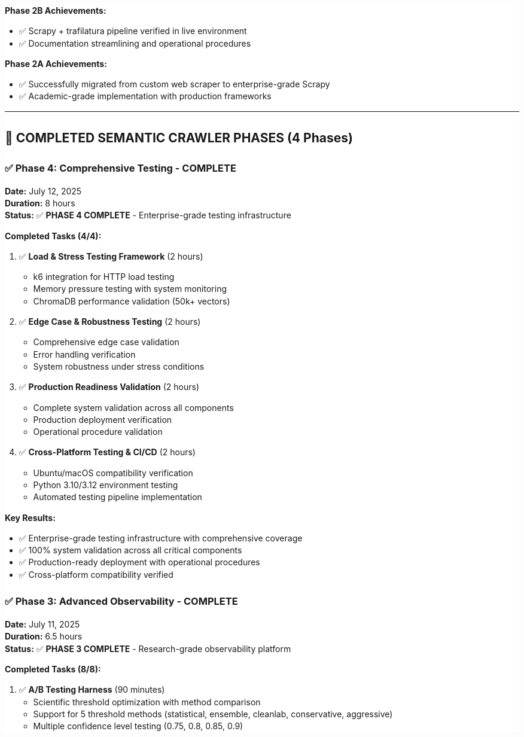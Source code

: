 **Phase 2B Achievements:**
- ✅ Scrapy + trafilatura pipeline verified in live environment
- ✅ Documentation streamlining and operational procedures

**Phase 2A Achievements:**
- ✅ Successfully migrated from custom web scraper to enterprise-grade Scrapy
- ✅ Academic-grade implementation with production frameworks

---

## 🎯 **COMPLETED SEMANTIC CRAWLER PHASES (4 Phases)**

### **✅ Phase 4: Comprehensive Testing - COMPLETE**
**Date:** July 12, 2025  
**Duration:** 8 hours  
**Status:** ✅ **PHASE 4 COMPLETE** - Enterprise-grade testing infrastructure

**Completed Tasks (4/4):**
1. ✅ **Load & Stress Testing Framework** (2 hours)
   - k6 integration for HTTP load testing
   - Memory pressure testing with system monitoring
   - ChromaDB performance validation (50k+ vectors)

2. ✅ **Edge Case & Robustness Testing** (2 hours)
   - Comprehensive edge case validation
   - Error handling verification
   - System robustness under stress conditions

3. ✅ **Production Readiness Validation** (2 hours)
   - Complete system validation across all components
   - Production deployment verification
   - Operational procedure validation

4. ✅ **Cross-Platform Testing & CI/CD** (2 hours)
   - Ubuntu/macOS compatibility verification
   - Python 3.10/3.12 environment testing
   - Automated testing pipeline implementation

**Key Results:**
- ✅ Enterprise-grade testing infrastructure with comprehensive coverage
- ✅ 100% system validation across all critical components
- ✅ Production-ready deployment with operational procedures
- ✅ Cross-platform compatibility verified

### **✅ Phase 3: Advanced Observability - COMPLETE**
**Date:** July 11, 2025  
**Duration:** 6.5 hours  
**Status:** ✅ **PHASE 3 COMPLETE** - Research-grade observability platform

**Completed Tasks (8/8):**
1. ✅ **A/B Testing Harness** (90 minutes)
   - Scientific threshold optimization with method comparison
   - Support for 5 threshold methods (statistical, ensemble, cleanlab, conservative, aggressive)
   - Multiple confidence level testing (0.75, 0.8, 0.85, 0.9)
